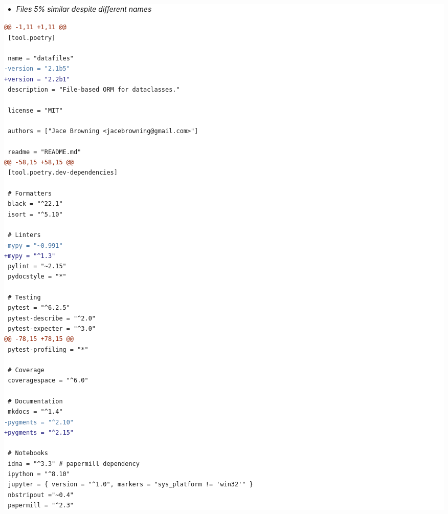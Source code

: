  * *Files 5% similar despite different names*

```diff
@@ -1,11 +1,11 @@
 [tool.poetry]
 
 name = "datafiles"
-version = "2.1b5"
+version = "2.2b1"
 description = "File-based ORM for dataclasses."
 
 license = "MIT"
 
 authors = ["Jace Browning <jacebrowning@gmail.com>"]
 
 readme = "README.md"
@@ -58,15 +58,15 @@
 [tool.poetry.dev-dependencies]
 
 # Formatters
 black = "^22.1"
 isort = "^5.10"
 
 # Linters
-mypy = "~0.991"
+mypy = "^1.3"
 pylint = "~2.15"
 pydocstyle = "*"
 
 # Testing
 pytest = "^6.2.5"
 pytest-describe = "^2.0"
 pytest-expecter = "^3.0"
@@ -78,15 +78,15 @@
 pytest-profiling = "*"
 
 # Coverage
 coveragespace = "^6.0"
 
 # Documentation
 mkdocs = "^1.4"
-pygments = "^2.10"
+pygments = "^2.15"
 
 # Notebooks
 idna = "^3.3" # papermill dependency
 ipython = "^8.10"
 jupyter = { version = "^1.0", markers = "sys_platform != 'win32'" }
 nbstripout ="~0.4"
 papermill = "^2.3"
```
